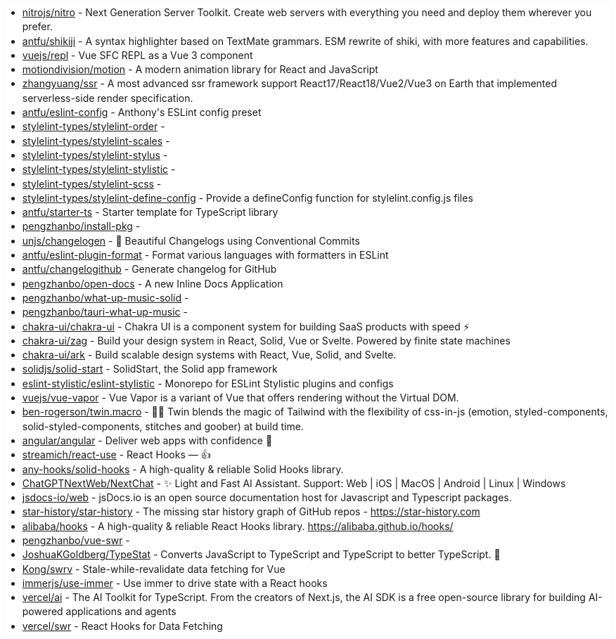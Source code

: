 *   [nitrojs/nitro](https://github.com/nitrojs/nitro) - Next Generation Server Toolkit. Create web servers with everything you need and deploy them wherever you prefer.
*   [antfu/shikiji](https://github.com/antfu/shikiji) - A syntax highlighter based on TextMate grammars. ESM rewrite of shiki, with more features and capabilities.
*   [vuejs/repl](https://github.com/vuejs/repl) - Vue SFC REPL as a Vue 3 component
*   [motiondivision/motion](https://github.com/motiondivision/motion) - A modern animation library for React and JavaScript
*   [zhangyuang/ssr](https://github.com/zhangyuang/ssr) - A most advanced ssr framework support React17/React18/Vue2/Vue3 on Earth that implemented serverless-side render specification.
*   [antfu/eslint-config](https://github.com/antfu/eslint-config) - Anthony's ESLint config preset
*   [stylelint-types/stylelint-order](https://github.com/stylelint-types/stylelint-order) -
*   [stylelint-types/stylelint-scales](https://github.com/stylelint-types/stylelint-scales) -
*   [stylelint-types/stylelint-stylus](https://github.com/stylelint-types/stylelint-stylus) -
*   [stylelint-types/stylelint-stylistic](https://github.com/stylelint-types/stylelint-stylistic) -
*   [stylelint-types/stylelint-scss](https://github.com/stylelint-types/stylelint-scss) -
*   [stylelint-types/stylelint-define-config](https://github.com/stylelint-types/stylelint-define-config) - Provide a defineConfig function for stylelint.config.js files
*   [antfu/starter-ts](https://github.com/antfu/starter-ts) - Starter template for TypeScript library
*   [pengzhanbo/install-pkg](https://github.com/pengzhanbo/install-pkg) -
*   [unjs/changelogen](https://github.com/unjs/changelogen) - 💅 Beautiful Changelogs using Conventional Commits
*   [antfu/eslint-plugin-format](https://github.com/antfu/eslint-plugin-format) - Format various languages with formatters in ESLint
*   [antfu/changelogithub](https://github.com/antfu/changelogithub) - Generate changelog for GitHub
*   [pengzhanbo/open-docs](https://github.com/pengzhanbo/open-docs) - A new Inline Docs Application
*   [pengzhanbo/what-up-music-solid](https://github.com/pengzhanbo/what-up-music-solid) -
*   [pengzhanbo/tauri-what-up-music](https://github.com/pengzhanbo/tauri-what-up-music) -
*   [chakra-ui/chakra-ui](https://github.com/chakra-ui/chakra-ui) - Chakra UI is a component system for building SaaS products with speed ⚡️
*   [chakra-ui/zag](https://github.com/chakra-ui/zag) - Build your design system in React, Solid, Vue or Svelte. Powered by finite state machines
*   [chakra-ui/ark](https://github.com/chakra-ui/ark) - Build scalable design systems with React, Vue, Solid, and Svelte.
*   [solidjs/solid-start](https://github.com/solidjs/solid-start) - SolidStart, the Solid app framework
*   [eslint-stylistic/eslint-stylistic](https://github.com/eslint-stylistic/eslint-stylistic) - Monorepo for ESLint Stylistic plugins and configs
*   [vuejs/vue-vapor](https://github.com/vuejs/vue-vapor) - Vue Vapor is a variant of Vue that offers rendering without the Virtual DOM.
*   [ben-rogerson/twin.macro](https://github.com/ben-rogerson/twin.macro) - 🦹‍♂️ Twin blends the magic of Tailwind with the flexibility of css-in-js (emotion, styled-components, solid-styled-components, stitches and goober) at build time.
*   [angular/angular](https://github.com/angular/angular) - Deliver web apps with confidence 🚀
*   [streamich/react-use](https://github.com/streamich/react-use) - React Hooks — 👍
*   [any-hooks/solid-hooks](https://github.com/any-hooks/solid-hooks) - A high-quality & reliable Solid Hooks library.
*   [ChatGPTNextWeb/NextChat](https://github.com/ChatGPTNextWeb/NextChat) - ✨ Light and Fast AI Assistant. Support: Web | iOS | MacOS | Android |  Linux | Windows
*   [jsdocs-io/web](https://github.com/jsdocs-io/web) - jsDocs.io is an open source documentation host for Javascript and Typescript packages.
*   [star-history/star-history](https://github.com/star-history/star-history) - The missing star history graph of GitHub repos - https://star-history.com
*   [alibaba/hooks](https://github.com/alibaba/hooks) - A high-quality & reliable React Hooks library.   https://alibaba.github.io/hooks/
*   [pengzhanbo/vue-swr](https://github.com/pengzhanbo/vue-swr) -
*   [JoshuaKGoldberg/TypeStat](https://github.com/JoshuaKGoldberg/TypeStat) - Converts JavaScript to TypeScript and TypeScript to better TypeScript. 🧫
*   [Kong/swrv](https://github.com/Kong/swrv) - Stale-while-revalidate data fetching for Vue
*   [immerjs/use-immer](https://github.com/immerjs/use-immer) - Use immer to drive state with a React hooks
*   [vercel/ai](https://github.com/vercel/ai) - The AI Toolkit for TypeScript. From the creators of Next.js, the AI SDK is a free open-source library for building AI-powered applications and agents
*   [vercel/swr](https://github.com/vercel/swr) - React Hooks for Data Fetching